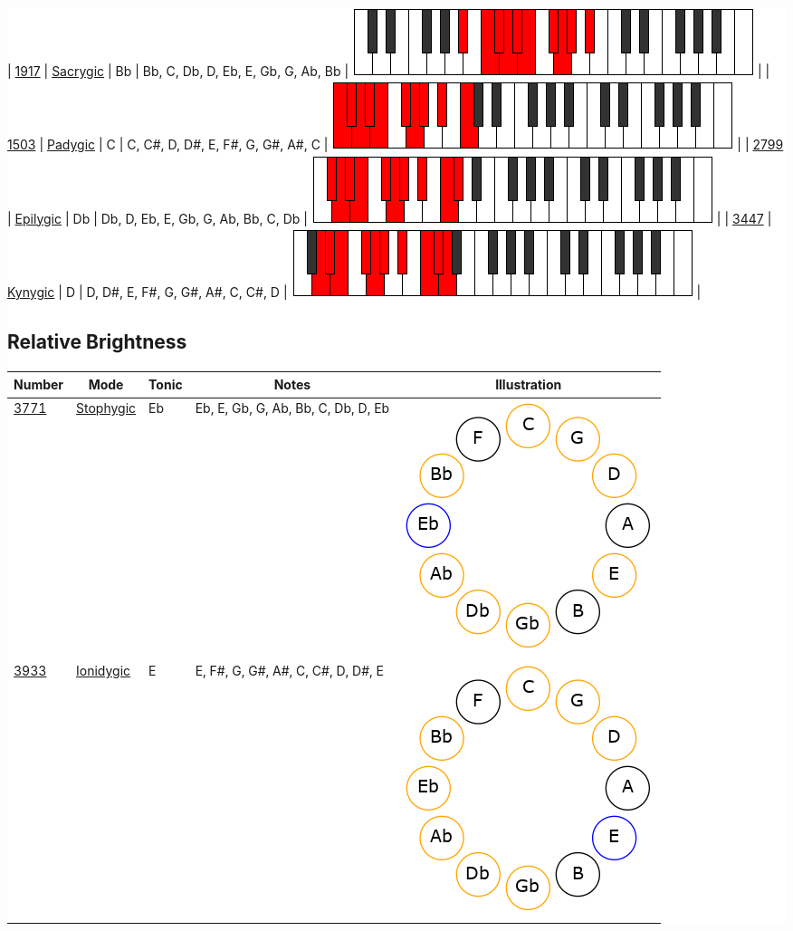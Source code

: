 | [1917](https://ianring.com/musictheory/scales/1917) | [Sacrygic](ModeSacrygic.md) | Bb | Bb, C, Db, D, Eb, E, Gb, G, Ab, Bb | ![BFlatSacrygic](ModeBFlatSacrygic.png) |
| [1503](https://ianring.com/musictheory/scales/1503) | [Padygic](ModePadygic.md) | C | C, C#, D, D#, E, F#, G, G#, A#, C | ![CNaturalPadygic](ModeCNaturalPadygic.png) |
| [2799](https://ianring.com/musictheory/scales/2799) | [Epilygic](ModeEpilygic.md) | Db | Db, D, Eb, E, Gb, G, Ab, Bb, C, Db | ![DFlatEpilygic](ModeDFlatEpilygic.png) |
| [3447](https://ianring.com/musictheory/scales/3447) | [Kynygic](ModeKynygic.md) | D | D, D#, E, F#, G, G#, A#, C, C#, D | ![DNaturalKynygic](ModeDNaturalKynygic.png) |
## Relative Brightness

| Number | Mode | Tonic | Notes | Illustration |
|--------|------|-------|-------|--------------|
| [3771](https://ianring.com/musictheory/scales/3771) | [Stophygic](ModeStophygic.md) | Eb | Eb, E, Gb, G, Ab, Bb, C, Db, D, Eb | ![EFlatStophygic](CircleModeEFlatStophygic.png) |
| [3933](https://ianring.com/musictheory/scales/3933) | [Ionidygic](ModeIonidygic.md) | E | E, F#, G, G#, A#, C, C#, D, D#, E | ![ENaturalIonidygic](CircleModeENaturalIonidygic.png) |